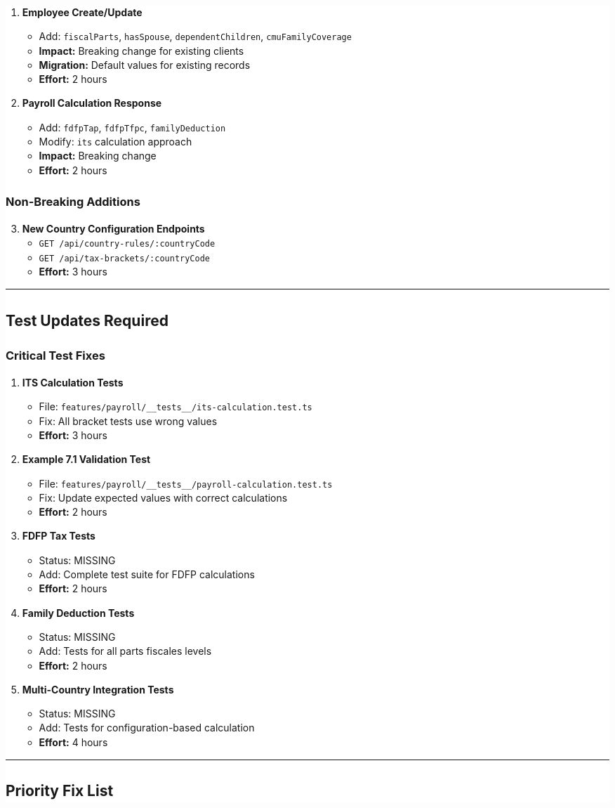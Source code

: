 1. **Employee Create/Update**
   - Add: `fiscalParts`, `hasSpouse`, `dependentChildren`, `cmuFamilyCoverage`
   - **Impact:** Breaking change for existing clients
   - **Migration:** Default values for existing records
   - **Effort:** 2 hours

2. **Payroll Calculation Response**
   - Add: `fdfpTap`, `fdfpTfpc`, `familyDeduction`
   - Modify: `its` calculation approach
   - **Impact:** Breaking change
   - **Effort:** 2 hours

### Non-Breaking Additions

3. **New Country Configuration Endpoints**
   - `GET /api/country-rules/:countryCode`
   - `GET /api/tax-brackets/:countryCode`
   - **Effort:** 3 hours

---

## Test Updates Required

### Critical Test Fixes

1. **ITS Calculation Tests**
   - File: `features/payroll/__tests__/its-calculation.test.ts`
   - Fix: All bracket tests use wrong values
   - **Effort:** 3 hours

2. **Example 7.1 Validation Test**
   - File: `features/payroll/__tests__/payroll-calculation.test.ts`
   - Fix: Update expected values with correct calculations
   - **Effort:** 2 hours

3. **FDFP Tax Tests**
   - Status: MISSING
   - Add: Complete test suite for FDFP calculations
   - **Effort:** 2 hours

4. **Family Deduction Tests**
   - Status: MISSING
   - Add: Tests for all parts fiscales levels
   - **Effort:** 2 hours

5. **Multi-Country Integration Tests**
   - Status: MISSING
   - Add: Tests for configuration-based calculation
   - **Effort:** 4 hours

---

## Priority Fix List
